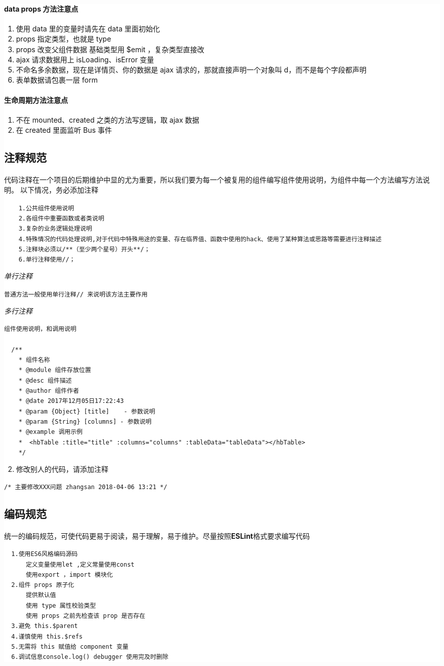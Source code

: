#### data props 方法注意点
1. 使用 data 里的变量时请先在 data 里面初始化
2. props 指定类型，也就是 type
3. props 改变父组件数据 基础类型用 $emit ，复杂类型直接改
4. ajax 请求数据用上 isLoading、isError 变量
5. 不命名多余数据，现在是详情页、你的数据是 ajax 请求的，那就直接声明一个对象叫 d，而不是每个字段都声明
6. 表单数据请包裹一层 form

#### 生命周期方法注意点
1. 不在 mounted、created 之类的方法写逻辑，取 ajax 数据
2. 在 created 里面监听 Bus 事件


## 注释规范
代码注释在一个项目的后期维护中显的尤为重要，所以我们要为每一个被复用的组件编写组件使用说明，为组件中每一个方法编写方法说明。
以下情况，务必添加注释
```
    1.公共组件使用说明
    2.各组件中重要函数或者类说明
    3.复杂的业务逻辑处理说明
    4.特殊情况的代码处理说明,对于代码中特殊用途的变量、存在临界值、函数中使用的hack、使用了某种算法或思路等需要进行注释描述
    5.注释块必须以/**（至少两个星号）开头**/；
    6.单行注释使用//；
```

*单行注释*
```
普通方法一般使用单行注释// 来说明该方法主要作用
```

*多行注释*
```
组件使用说明，和调用说明 
   
  /**
    * 组件名称
    * @module 组件存放位置
    * @desc 组件描述
    * @author 组件作者
    * @date 2017年12月05日17:22:43
    * @param {Object} [title]    - 参数说明
    * @param {String} [columns] - 参数说明
    * @example 调用示例
    *  <hbTable :title="title" :columns="columns" :tableData="tableData"></hbTable>
    */
```
2.	修改别人的代码，请添加注释
```
/* 主要修改XXX问题 zhangsan 2018-04-06 13:21 */
```

## 编码规范
统一的编码规范，可使代码更易于阅读，易于理解，易于维护。尽量按照**ESLint**格式要求编写代码
```
  1.使用ES6风格编码源码
      定义变量使用let ,定义常量使用const
      使用export ，import 模块化
  2.组件 props 原子化
      提供默认值
      使用 type 属性校验类型
      使用 props 之前先检查该 prop 是否存在
  3.避免 this.$parent
  4.谨慎使用 this.$refs
  5.无需将 this 赋值给 component 变量
  6.调试信息console.log() debugger 使用完及时删除
```
